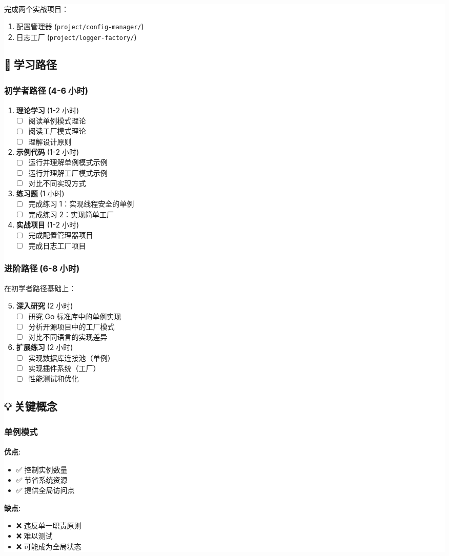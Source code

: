 完成两个实战项目：
1. 配置管理器 (`project/config-manager/`)
2. 日志工厂 (`project/logger-factory/`)

## 📝 学习路径

### 初学者路径 (4-6 小时)

1. **理论学习** (1-2 小时)
   - [ ] 阅读单例模式理论
   - [ ] 阅读工厂模式理论
   - [ ] 理解设计原则

2. **示例代码** (1-2 小时)
   - [ ] 运行并理解单例模式示例
   - [ ] 运行并理解工厂模式示例
   - [ ] 对比不同实现方式

3. **练习题** (1 小时)
   - [ ] 完成练习 1：实现线程安全的单例
   - [ ] 完成练习 2：实现简单工厂

4. **实战项目** (1-2 小时)
   - [ ] 完成配置管理器项目
   - [ ] 完成日志工厂项目

### 进阶路径 (6-8 小时)

在初学者路径基础上：

5. **深入研究** (2 小时)
   - [ ] 研究 Go 标准库中的单例实现
   - [ ] 分析开源项目中的工厂模式
   - [ ] 对比不同语言的实现差异

6. **扩展练习** (2 小时)
   - [ ] 实现数据库连接池（单例）
   - [ ] 实现插件系统（工厂）
   - [ ] 性能测试和优化

## 💡 关键概念

### 单例模式

**优点**:
- ✅ 控制实例数量
- ✅ 节省系统资源
- ✅ 提供全局访问点

**缺点**:
- ❌ 违反单一职责原则
- ❌ 难以测试
- ❌ 可能成为全局状态

